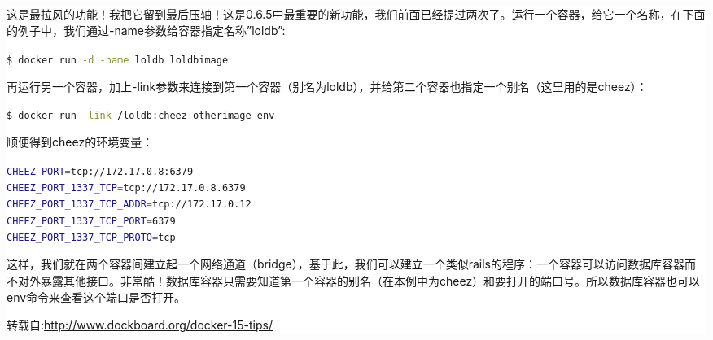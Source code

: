 这是最拉风的功能！我把它留到最后压轴！这是0.6.5中最重要的新功能，我们前面已经提过两次了。运行一个容器，给它一个名称，在下面的例子中，我们通过-name参数给容器指定名称”loldb”:
```bash
$ docker run -d -name loldb loldbimage
```
再运行另一个容器，加上-link参数来连接到第一个容器（别名为loldb），并给第二个容器也指定一个别名（这里用的是cheez）：
```bash
$ docker run -link /loldb:cheez otherimage env
```
顺便得到cheez的环境变量：
```bash
CHEEZ_PORT=tcp://172.17.0.8:6379
CHEEZ_PORT_1337_TCP=tcp://172.17.0.8.6379
CHEEZ_PORT_1337_TCP_ADDR=tcp://172.17.0.12
CHEEZ_PORT_1337_TCP_PORT=6379
CHEEZ_PORT_1337_TCP_PROTO=tcp
```
这样，我们就在两个容器间建立起一个网络通道（bridge），基于此，我们可以建立一个类似rails的程序：一个容器可以访问数据库容器而不对外暴露其他接口。非常酷！数据库容器只需要知道第一个容器的别名（在本例中为cheez）和要打开的端口号。所以数据库容器也可以env命令来查看这个端口是否打开。

转载自:<http://www.dockboard.org/docker-15-tips/>

